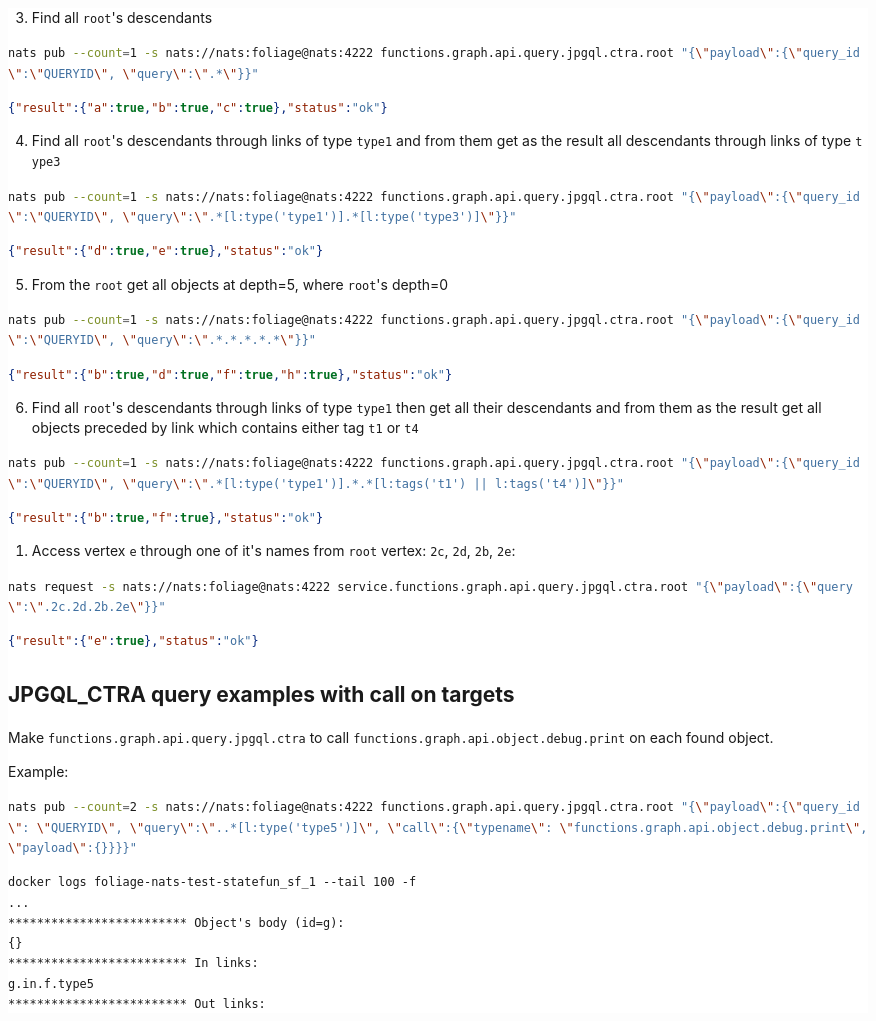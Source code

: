 3. Find all `root`'s descendants
   
```sh
nats pub --count=1 -s nats://nats:foliage@nats:4222 functions.graph.api.query.jpgql.ctra.root "{\"payload\":{\"query_id\":\"QUERYID\", \"query\":\".*\"}}"
```
```json
{"result":{"a":true,"b":true,"c":true},"status":"ok"}
```

4. Find all `root`'s descendants through links of type `type1` and from them get as the result all descendants through links of type `type3`

```sh
nats pub --count=1 -s nats://nats:foliage@nats:4222 functions.graph.api.query.jpgql.ctra.root "{\"payload\":{\"query_id\":\"QUERYID\", \"query\":\".*[l:type('type1')].*[l:type('type3')]\"}}"
```
```json
{"result":{"d":true,"e":true},"status":"ok"}
```

5. From the `root` get all objects at depth=5, where `root`'s depth=0
 
```sh
nats pub --count=1 -s nats://nats:foliage@nats:4222 functions.graph.api.query.jpgql.ctra.root "{\"payload\":{\"query_id\":\"QUERYID\", \"query\":\".*.*.*.*.*\"}}"
```
```json
{"result":{"b":true,"d":true,"f":true,"h":true},"status":"ok"}
```

6. Find all `root`'s descendants through links of type `type1` then get all their descendants and from them as the result get all objects preceded by link which contains either tag `t1` or `t4`

```sh
nats pub --count=1 -s nats://nats:foliage@nats:4222 functions.graph.api.query.jpgql.ctra.root "{\"payload\":{\"query_id\":\"QUERYID\", \"query\":\".*[l:type('type1')].*.*[l:tags('t1') || l:tags('t4')]\"}}"
```
```json
{"result":{"b":true,"f":true},"status":"ok"}
```

1. Access vertex `e` through one of it's names from `root` vertex: `2c`, `2d`, `2b`, `2e`:

```sh
nats request -s nats://nats:foliage@nats:4222 service.functions.graph.api.query.jpgql.ctra.root "{\"payload\":{\"query\":\".2c.2d.2b.2e\"}}"
```
```json
{"result":{"e":true},"status":"ok"}
```

## JPGQL_CTRA query examples with call on targets

Make `functions.graph.api.query.jpgql.ctra` to call `functions.graph.api.object.debug.print` on each found object. 

Example:  
```sh
nats pub --count=2 -s nats://nats:foliage@nats:4222 functions.graph.api.query.jpgql.ctra.root "{\"payload\":{\"query_id\": \"QUERYID\", \"query\":\"..*[l:type('type5')]\", \"call\":{\"typename\": \"functions.graph.api.object.debug.print\", \"payload\":{}}}}"
```
```
docker logs foliage-nats-test-statefun_sf_1 --tail 100 -f
...
************************* Object's body (id=g):
{}
************************* In links:
g.in.f.type5
************************* Out links:
```